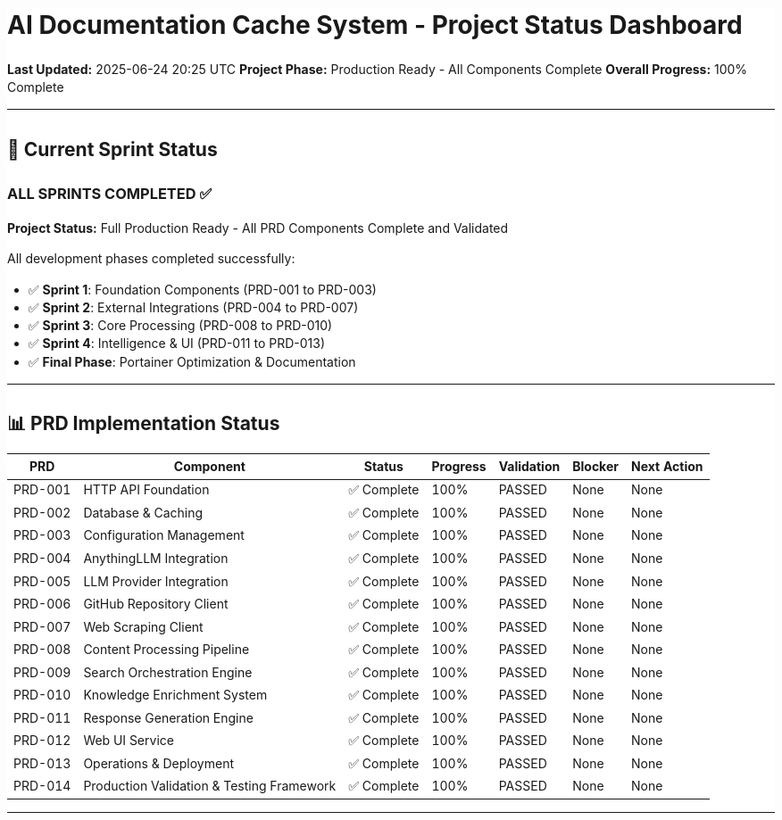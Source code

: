 # AI Documentation Cache System - Project Status Dashboard

**Last Updated:** 2025-06-24 20:25 UTC
**Project Phase:** Production Ready - All Components Complete
**Overall Progress:** 100% Complete

---

## 🎯 Current Sprint Status

### **ALL SPRINTS COMPLETED** ✅
**Project Status:** Full Production Ready - All PRD Components Complete and Validated

All development phases completed successfully:
- ✅ **Sprint 1**: Foundation Components (PRD-001 to PRD-003)
- ✅ **Sprint 2**: External Integrations (PRD-004 to PRD-007) 
- ✅ **Sprint 3**: Core Processing (PRD-008 to PRD-010)
- ✅ **Sprint 4**: Intelligence & UI (PRD-011 to PRD-013)
- ✅ **Final Phase**: Portainer Optimization & Documentation

---

## 📊 PRD Implementation Status

| PRD | Component | Status | Progress | Validation | Blocker | Next Action |
|-----|-----------|--------|----------|------------|---------|-------------|
| PRD-001 | HTTP API Foundation | ✅ Complete | 100% | PASSED | None | None |
| PRD-002 | Database & Caching | ✅ Complete | 100% | PASSED | None | None |
| PRD-003 | Configuration Management | ✅ Complete | 100% | PASSED | None | None |
| PRD-004 | AnythingLLM Integration | ✅ Complete | 100% | PASSED | None | None |
| PRD-005 | LLM Provider Integration | ✅ Complete | 100% | PASSED | None | None |
| PRD-006 | GitHub Repository Client | ✅ Complete | 100% | PASSED | None | None |
| PRD-007 | Web Scraping Client | ✅ Complete | 100% | PASSED | None | None |
| PRD-008 | Content Processing Pipeline | ✅ Complete | 100% | PASSED | None | None |
| PRD-009 | Search Orchestration Engine | ✅ Complete | 100% | PASSED | None | None |
| PRD-010 | Knowledge Enrichment System | ✅ Complete | 100% | PASSED | None | None |
| PRD-011 | Response Generation Engine | ✅ Complete | 100% | PASSED | None | None |
| PRD-012 | Web UI Service | ✅ Complete | 100% | PASSED | None | None |
| PRD-013 | Operations & Deployment | ✅ Complete | 100% | PASSED | None | None |
| PRD-014 | Production Validation & Testing Framework | ✅ Complete | 100% | PASSED | None | None |

---